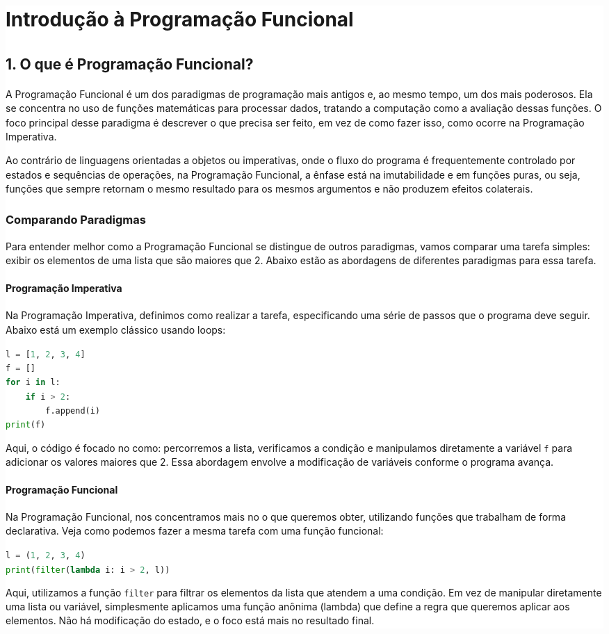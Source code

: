 # Introdução à Programação Funcional

## 1. O que é Programação Funcional?

A Programação Funcional é um dos paradigmas de programação mais antigos e, ao mesmo tempo, um dos mais poderosos.
Ela se concentra no uso de funções matemáticas para processar dados, tratando a computação como a avaliação dessas funções.
O foco principal desse paradigma é descrever o que precisa ser feito, em vez de como fazer isso, como ocorre na Programação Imperativa.

Ao contrário de linguagens orientadas a objetos ou imperativas, onde o fluxo do programa é frequentemente controlado por estados e sequências de operações, na Programação Funcional, a ênfase está na imutabilidade e em funções puras, ou seja, funções que sempre retornam o mesmo resultado para os mesmos argumentos e não produzem efeitos colaterais.

### Comparando Paradigmas

Para entender melhor como a Programação Funcional se distingue de outros paradigmas, vamos comparar uma tarefa simples: exibir os elementos de uma lista que são maiores que 2.
Abaixo estão as abordagens de diferentes paradigmas para essa tarefa.

#### Programação Imperativa
Na Programação Imperativa, definimos como realizar a tarefa, especificando uma série de passos que o programa deve seguir.
Abaixo está um exemplo clássico usando loops:

```python
l = [1, 2, 3, 4]
f = []
for i in l:
    if i > 2:
        f.append(i)
print(f)
```

Aqui, o código é focado no como: percorremos a lista, verificamos a condição e manipulamos diretamente a variável `f` para adicionar os valores maiores que 2.
Essa abordagem envolve a modificação de variáveis conforme o programa avança.

#### Programação Funcional
Na Programação Funcional, nos concentramos mais no o que queremos obter, utilizando funções que trabalham de forma declarativa.
Veja como podemos fazer a mesma tarefa com uma função funcional:

```python
l = (1, 2, 3, 4)
print(filter(lambda i: i > 2, l))
```

Aqui, utilizamos a função `filter` para filtrar os elementos da lista que atendem a uma condição.
Em vez de manipular diretamente uma lista ou variável, simplesmente aplicamos uma função anônima (lambda) que define a regra que queremos aplicar aos elementos.
Não há modificação do estado, e o foco está mais no resultado final.
